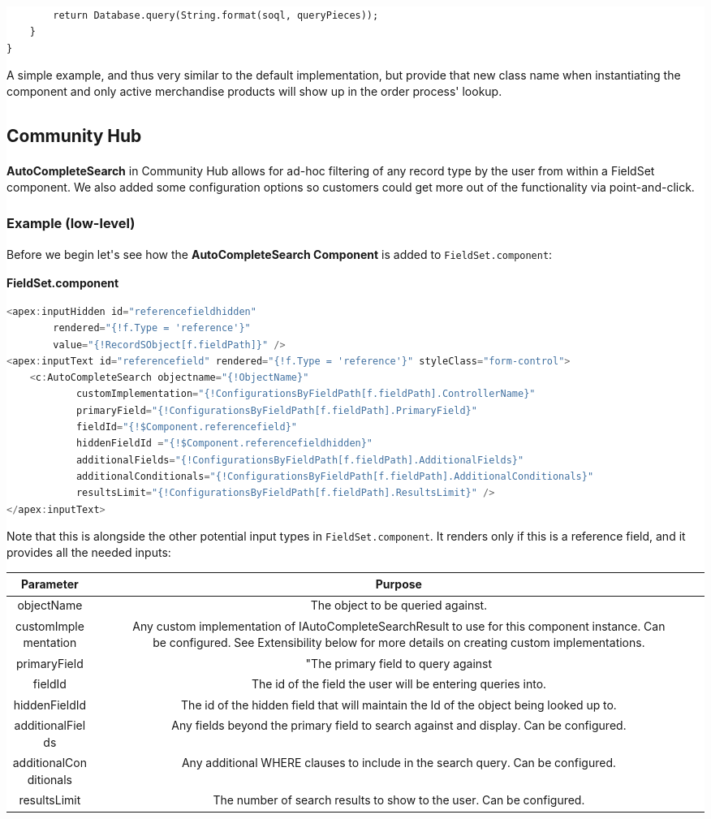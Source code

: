 ```apex
        return Database.query(String.format(soql, queryPieces));
    }
}
```

A simple example, and thus very similar to the default implementation, but provide that new class name when instantiating the component and only active merchandise products will show up in the order process' lookup.

## Community Hub

**AutoCompleteSearch** in Community Hub allows for ad-hoc filtering of any record type by the user from within a FieldSet component. We also added some configuration options so customers could get more out of the functionality via point-and-click.

### Example (low-level)

Before we begin let's see how the **AutoCompleteSearch Component** is added to `FieldSet.component`:

**FieldSet.component**

```java
<apex:inputHidden id="referencefieldhidden"
        rendered="{!f.Type = 'reference'}"
        value="{!RecordSObject[f.fieldPath]}" />
<apex:inputText id="referencefield" rendered="{!f.Type = 'reference'}" styleClass="form-control">
    <c:AutoCompleteSearch objectname="{!ObjectName}"
            customImplementation="{!ConfigurationsByFieldPath[f.fieldPath].ControllerName}"
            primaryField="{!ConfigurationsByFieldPath[f.fieldPath].PrimaryField}"
            fieldId="{!$Component.referencefield}"
            hiddenFieldId ="{!$Component.referencefieldhidden}"
            additionalFields="{!ConfigurationsByFieldPath[f.fieldPath].AdditionalFields}"
            additionalConditionals="{!ConfigurationsByFieldPath[f.fieldPath].AdditionalConditionals}"
            resultsLimit="{!ConfigurationsByFieldPath[f.fieldPath].ResultsLimit}" />
</apex:inputText>
```

Note that this is alongside the other potential input types in `FieldSet.component`. It renders only if this is a reference field, and it provides all the needed inputs:

**Parameter**|**Purpose**
:-----:|:-----:
objectName|The object to be queried against.
customImplementation|Any custom implementation of IAutoCompleteSearchResult to use for this component instance. Can be configured. See Extensibility below for more details on creating custom implementations.
primaryField|"The primary field to query against
fieldId|The id of the field the user will be entering queries into.
hiddenFieldId|The id of the hidden field that will maintain the Id of the object being looked up to.
additionalFields|Any fields beyond the primary field to search against and display. Can be configured.
additionalConditionals|Any additional WHERE clauses to include in the search query. Can be configured.
resultsLimit|The number of search results to show to the user. Can be configured.
